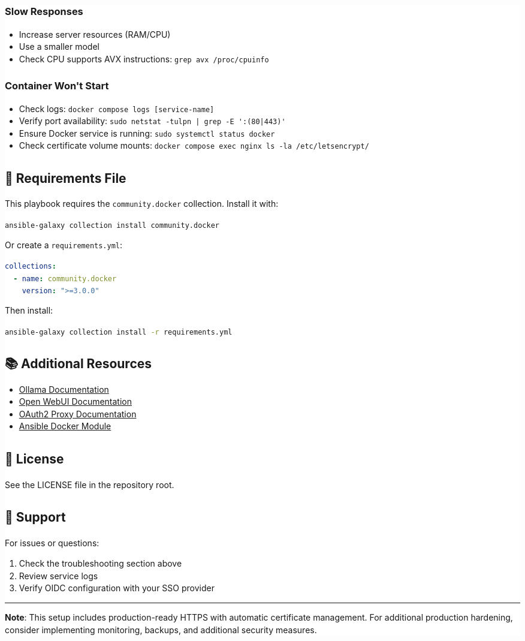 ### Slow Responses
- Increase server resources (RAM/CPU)
- Use a smaller model
- Check CPU supports AVX instructions: `grep avx /proc/cpuinfo`

### Container Won't Start
- Check logs: `docker compose logs [service-name]`
- Verify port availability: `sudo netstat -tulpn | grep -E ':(80|443)'`
- Ensure Docker service is running: `sudo systemctl status docker`
- Check certificate volume mounts: `docker compose exec nginx ls -la /etc/letsencrypt/`

## 📝 Requirements File

This playbook requires the `community.docker` collection. Install it with:

```bash
ansible-galaxy collection install community.docker
```

Or create a `requirements.yml`:
```yaml
collections:
  - name: community.docker
    version: ">=3.0.0"
```

Then install:
```bash
ansible-galaxy collection install -r requirements.yml
```

## 📚 Additional Resources

- [Ollama Documentation](https://github.com/ollama/ollama/blob/main/docs/README.md)
- [Open WebUI Documentation](https://docs.openwebui.com/)
- [OAuth2 Proxy Documentation](https://oauth2-proxy.github.io/oauth2-proxy/)
- [Ansible Docker Module](https://docs.ansible.com/ansible/latest/collections/community/docker/)

## 📄 License

See the LICENSE file in the repository root.

## 🤝 Support

For issues or questions:
1. Check the troubleshooting section above
2. Review service logs
3. Verify OIDC configuration with your SSO provider

---

**Note**: This setup includes production-ready HTTPS with automatic certificate management. For additional production hardening, consider implementing monitoring, backups, and additional security measures.

